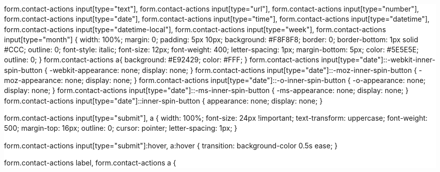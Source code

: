 form.contact-actions input[type="text"],
form.contact-actions input[type="url"],
form.contact-actions input[type="number"],
form.contact-actions input[type="date"],
form.contact-actions input[type="time"],
form.contact-actions input[type="datetime"],
form.contact-actions input[type="datetime-local"],
form.contact-actions input[type="week"],
form.contact-actions input[type="month"] {
  width: 100%;
  margin: 0;
  padding: 5px 10px;
  background: #F8F8F8;
  border: 0;
  border-bottom: 1px solid #CCC;
  outline: 0;
  font-style: italic;
  font-size: 12px;
  font-weight: 400;
  letter-spacing: 1px;
  margin-bottom: 5px;
  color: #5E5E5E;
  outline: 0;
}
form.contact-actions a{
  background: #E92429;
  color: #FFF;
}
form.contact-actions input[type="date"]::-webkit-inner-spin-button {
    -webkit-appearance: none;
    display: none;
  }
form.contact-actions input[type="date"]::-moz-inner-spin-button {
  -moz-appearance: none;
  display: none;
}
form.contact-actions input[type="date"]::-o-inner-spin-button {
  -o-appearance: none;
  display: none;
}
form.contact-actions input[type="date"]::-ms-inner-spin-button {
  -ms-appearance: none;
  display: none;
}
form.contact-actions input[type="date"]::inner-spin-button {
  appearance: none;
  display: none;
}

form.contact-actions input[type="submit"], a {
  width: 100%;
  font-size: 24px !important;
  text-transform: uppercase;
  font-weight: 500;
  margin-top: 16px;
  outline: 0;
  cursor: pointer;
  letter-spacing: 1px;
}

form.contact-actions input[type="submit"]:hover, a:hover {
  transition: background-color 0.5s ease;
}

form.contact-actions label, form.contact-actions a {

[angularjs-docs-folders-structure]: https://docs.google.com/document/d/1XXMvReO8-Awi1EZXAXS4PzDzdNvV6pGcuaF4Q9821Es/pub
[angular-phonecat]: https://github.com/angular/angular-phonecat
[cryptojs]: https://code.google.com/p/crypto-js/
[webstorage-api]: http://www.w3.org/TR/webstorage/
[value-object]: http://en.wikipedia.org/wiki/Value_object
[composition-pattern]: http://www.oodesign.com/composite-pattern.html
[john-papa]: http://www.johnpapa.net
[john-papa-post]: http://www.johnpapa.net/angular-growth-structure/
[todd-motto-post]: http://toddmotto.com/rethinking-angular-js-controllers/?=utm&utm_content=buffere9265&utm_medium=social&utm_source=linkedin.com&utm_campaign=buffer